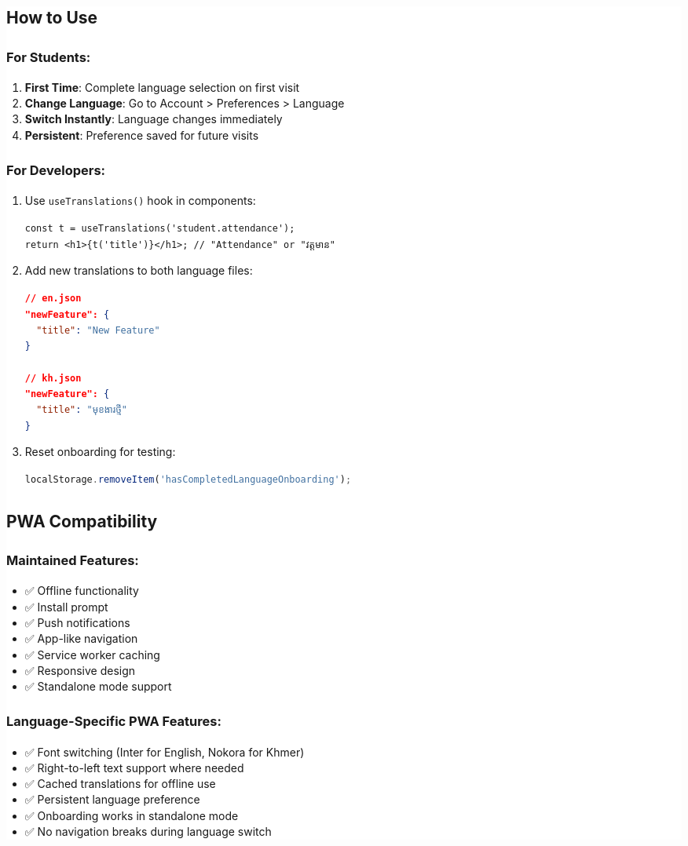 ## How to Use

### For Students:
1. **First Time**: Complete language selection on first visit
2. **Change Language**: Go to Account > Preferences > Language
3. **Switch Instantly**: Language changes immediately
4. **Persistent**: Preference saved for future visits

### For Developers:
1. Use `useTranslations()` hook in components:
   ```tsx
   const t = useTranslations('student.attendance');
   return <h1>{t('title')}</h1>; // "Attendance" or "វត្តមាន"
   ```

2. Add new translations to both language files:
   ```json
   // en.json
   "newFeature": {
     "title": "New Feature"
   }
   
   // kh.json
   "newFeature": {
     "title": "មុខងារថ្មី"
   }
   ```

3. Reset onboarding for testing:
   ```javascript
   localStorage.removeItem('hasCompletedLanguageOnboarding');
   ```

## PWA Compatibility

### Maintained Features:
- ✅ Offline functionality
- ✅ Install prompt
- ✅ Push notifications
- ✅ App-like navigation
- ✅ Service worker caching
- ✅ Responsive design
- ✅ Standalone mode support

### Language-Specific PWA Features:
- ✅ Font switching (Inter for English, Nokora for Khmer)
- ✅ Right-to-left text support where needed
- ✅ Cached translations for offline use
- ✅ Persistent language preference
- ✅ Onboarding works in standalone mode
- ✅ No navigation breaks during language switch
